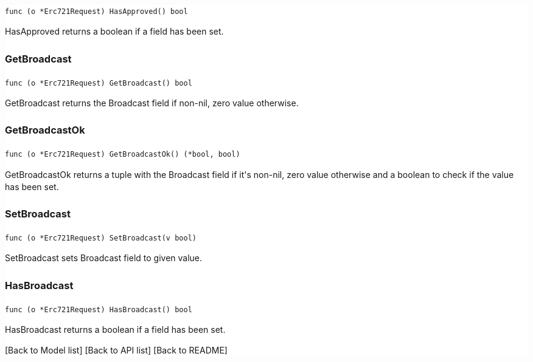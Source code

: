 `func (o *Erc721Request) HasApproved() bool`

HasApproved returns a boolean if a field has been set.

### GetBroadcast

`func (o *Erc721Request) GetBroadcast() bool`

GetBroadcast returns the Broadcast field if non-nil, zero value otherwise.

### GetBroadcastOk

`func (o *Erc721Request) GetBroadcastOk() (*bool, bool)`

GetBroadcastOk returns a tuple with the Broadcast field if it's non-nil, zero value otherwise and a boolean to check if the value has been set.

### SetBroadcast

`func (o *Erc721Request) SetBroadcast(v bool)`

SetBroadcast sets Broadcast field to given value.

### HasBroadcast

`func (o *Erc721Request) HasBroadcast() bool`

HasBroadcast returns a boolean if a field has been set.

\[Back to Model list] \[Back to API list] \[Back to README]
